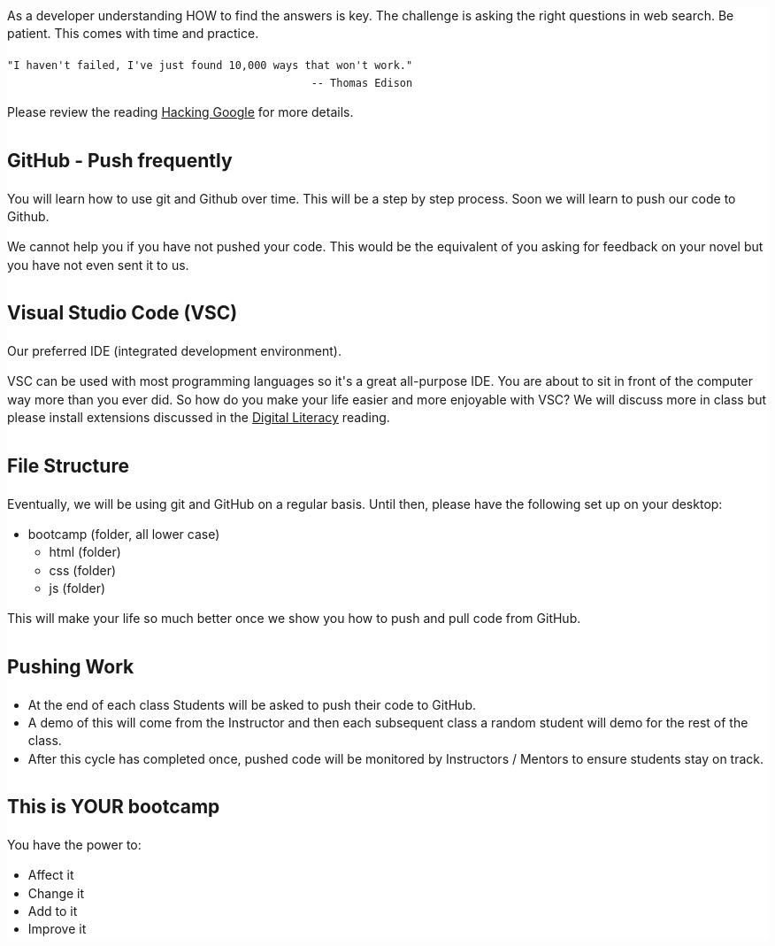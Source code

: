 As a developer understanding HOW to find the answers is key. The challenge is asking the right questions in web search. Be patient. This comes with time and practice.

    "I haven't failed, I've just found 10,000 ways that won't work."
                                                    -- Thomas Edison

Please review the reading [Hacking Google](#hacking_google) for more details.

## GitHub - Push frequently

You will learn how to use git and Github over time. This will be a step by step process. Soon we will learn to push our code to Github.

We cannot help you if you have not pushed your code. This would be the equivalent of you asking for feedback on your novel but you have not even sent it to us.

## Visual Studio Code (VSC)

Our preferred IDE (integrated development environment).

VSC can be used with most programming languages so it's a great all-purpose IDE.
You are about to sit in front of the computer way more than you ever did. So how do you make your life easier and more enjoyable with VSC? We will discuss more in class but please install extensions discussed in the [Digital Literacy](#digital) reading.

## File Structure

Eventually, we will be using git and GitHub on a regular basis. Until then, please have the following set up on your desktop:

- bootcamp (folder, all lower case)
  - html (folder)
  - css (folder)
  - js (folder)

This will make your life so much better once we show you how to push and pull code from GitHub.

## Pushing Work

- At the end of each class Students will be asked to push their code to GitHub.
- A demo of this will come from the Instructor and then each subsequent class a random student will demo for the rest of the class.
- After this cycle has completed once, pushed code will be monitored by Instructors / Mentors to ensure students stay on track.

## This is YOUR bootcamp

You have the power to:

- Affect it
- Change it
- Add to it
- Improve it
